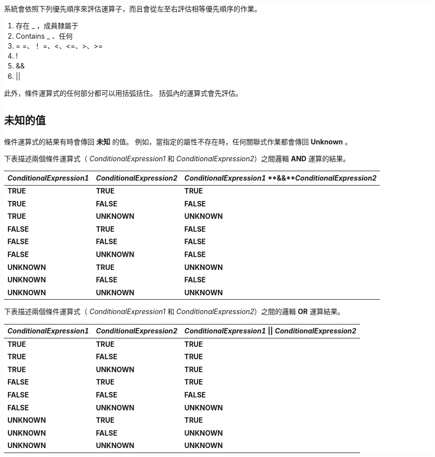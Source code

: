 系統會依照下列優先順序來評估運算子，而且會從左至右評估相等優先順序的作業。

1.  存在 \_ ，成員隸屬于
2.  Contains \_ 、任何
3.  = =、！ =、<、<=、>、>=
4.  !
5.  &&
6.  \|\|

此外，條件運算式的任何部分都可以用括弧括住。 括弧內的運算式會先評估。

## <a name="unknown-values"></a>未知的值

條件運算式的結果有時會傳回 **未知** 的值。 例如，當指定的屬性不存在時，任何關聯式作業都會傳回 **Unknown** 。

下表描述兩個條件運算式（ *ConditionalExpression1* 和 *ConditionalExpression2*）之間邏輯 **AND** 運算的結果。



| *ConditionalExpression1* | *ConditionalExpression2* | *ConditionalExpression1* **&&***ConditionalExpression2* |
|--------------------------|--------------------------|----------------------------------------------------------|
| **TRUE**<br/>      | **TRUE**<br/>      | **TRUE**<br/>                                      |
| **TRUE**<br/>      | **FALSE**<br/>     | **FALSE**<br/>                                     |
| **TRUE**<br/>      | **UNKNOWN**<br/>   | **UNKNOWN**<br/>                                   |
| **FALSE**<br/>     | **TRUE**<br/>      | **FALSE**<br/>                                     |
| **FALSE**<br/>     | **FALSE**<br/>     | **FALSE**<br/>                                     |
| **FALSE**<br/>     | **UNKNOWN**<br/>   | **FALSE**<br/>                                     |
| **UNKNOWN**<br/>   | **TRUE**<br/>      | **UNKNOWN**<br/>                                   |
| **UNKNOWN**<br/>   | **FALSE**<br/>     | **FALSE**<br/>                                     |
| **UNKNOWN**<br/>   | **UNKNOWN**<br/>   | **UNKNOWN**<br/>                                   |



 

下表描述兩個條件運算式（ *ConditionalExpression1* 和 *ConditionalExpression2*）之間的邏輯 **OR** 運算結果。



| *ConditionalExpression1* | *ConditionalExpression2* | *ConditionalExpression1* **\|\|** *ConditionalExpression2* |
|--------------------------|--------------------------|------------------------------------------------------------|
| **TRUE**<br/>      | **TRUE**<br/>      | **TRUE**<br/>                                        |
| **TRUE**<br/>      | **FALSE**<br/>     | **TRUE**<br/>                                        |
| **TRUE**<br/>      | **UNKNOWN**<br/>   | **TRUE**<br/>                                        |
| **FALSE**<br/>     | **TRUE**<br/>      | **TRUE**<br/>                                        |
| **FALSE**<br/>     | **FALSE**<br/>     | **FALSE**<br/>                                       |
| **FALSE**<br/>     | **UNKNOWN**<br/>   | **UNKNOWN**<br/>                                     |
| **UNKNOWN**<br/>   | **TRUE**<br/>      | **TRUE**<br/>                                        |
| **UNKNOWN**<br/>   | **FALSE**<br/>     | **UNKNOWN**<br/>                                     |
| **UNKNOWN**<br/>   | **UNKNOWN**<br/>   | **UNKNOWN**<br/>                                     |
